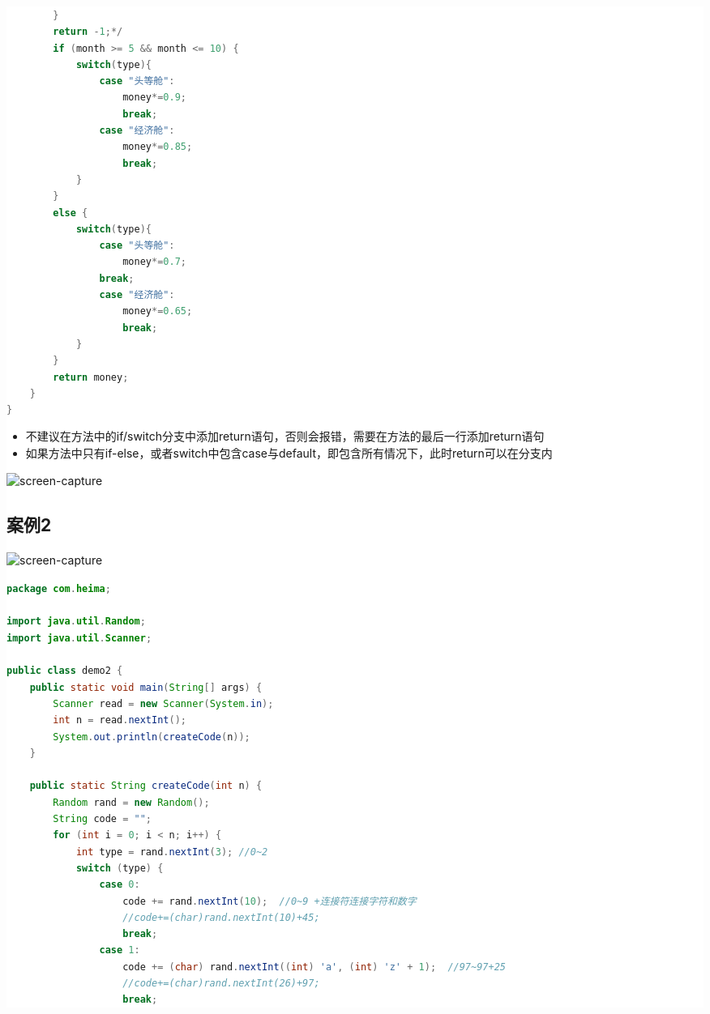 ```java
        }
        return -1;*/
        if (month >= 5 && month <= 10) {
            switch(type){
                case "头等舱":
                    money*=0.9;
                    break;
                case "经济舱":
                    money*=0.85;
                    break;
            }
        }
        else {
            switch(type){
                case "头等舱":
                    money*=0.7;
                break;
                case "经济舱":
                    money*=0.65;
                    break;
            }
        }
        return money;
    }
} 
```

- 不建议在方法中的if/switch分支中添加return语句，否则会报错，需要在方法的最后一行添加return语句
- 如果方法中只有if-else，或者switch中包含case与default，即包含所有情况下，此时return可以在分支内

![screen-capture](abde483fa5bda3b11566bb3a8ae065a7.png)

## 案例2

![screen-capture](af00043eb05883542c7b43dc2a362c32.png)

```java
package com.heima;

import java.util.Random;
import java.util.Scanner;

public class demo2 {
    public static void main(String[] args) {
        Scanner read = new Scanner(System.in);
        int n = read.nextInt();
        System.out.println(createCode(n));
    }

    public static String createCode(int n) {
        Random rand = new Random();
        String code = "";
        for (int i = 0; i < n; i++) {
            int type = rand.nextInt(3); //0~2
            switch (type) {
                case 0:
                    code += rand.nextInt(10);  //0~9 +连接符连接字符和数字
                    //code+=(char)rand.nextInt(10)+45;
                    break;
                case 1:
                    code += (char) rand.nextInt((int) 'a', (int) 'z' + 1);  //97~97+25
                    //code+=(char)rand.nextInt(26)+97;
                    break;
```